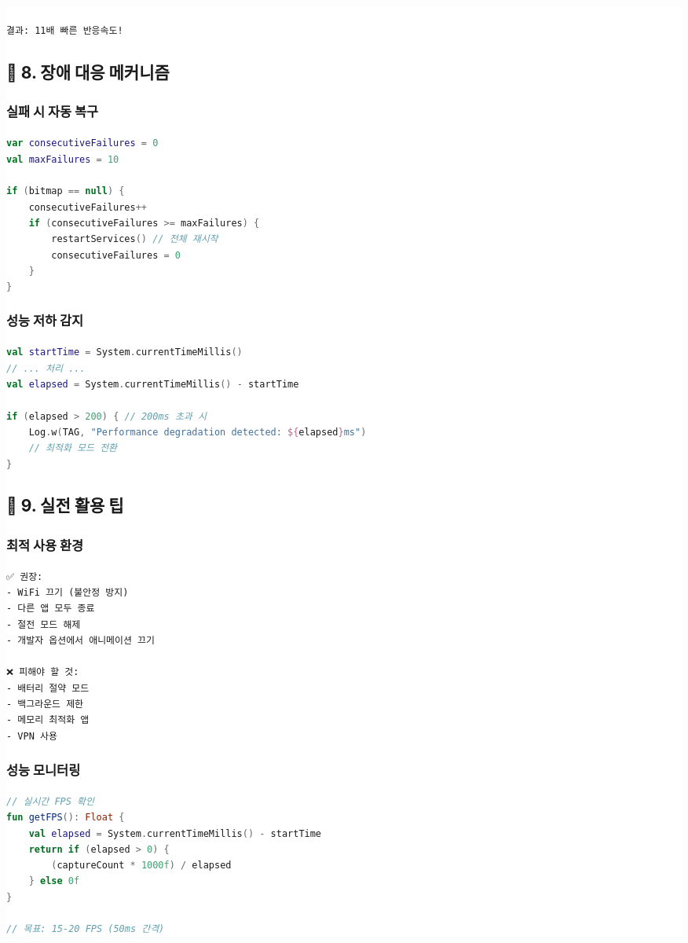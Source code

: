 ```

결과: 11배 빠른 반응속도!
```

## 🔧 8. 장애 대응 메커니즘

### 실패 시 자동 복구
```kotlin
var consecutiveFailures = 0
val maxFailures = 10

if (bitmap == null) {
    consecutiveFailures++
    if (consecutiveFailures >= maxFailures) {
        restartServices() // 전체 재시작
        consecutiveFailures = 0
    }
}
```

### 성능 저하 감지
```kotlin
val startTime = System.currentTimeMillis()
// ... 처리 ...
val elapsed = System.currentTimeMillis() - startTime

if (elapsed > 200) { // 200ms 초과 시
    Log.w(TAG, "Performance degradation detected: ${elapsed}ms")
    // 최적화 모드 전환
}
```

## 🎯 9. 실전 활용 팁

### 최적 사용 환경
```
✅ 권장:
- WiFi 끄기 (불안정 방지)
- 다른 앱 모두 종료
- 절전 모드 해제
- 개발자 옵션에서 애니메이션 끄기

❌ 피해야 할 것:
- 배터리 절약 모드
- 백그라운드 제한
- 메모리 최적화 앱
- VPN 사용
```

### 성능 모니터링
```kotlin
// 실시간 FPS 확인
fun getFPS(): Float {
    val elapsed = System.currentTimeMillis() - startTime
    return if (elapsed > 0) {
        (captureCount * 1000f) / elapsed
    } else 0f
}

// 목표: 15-20 FPS (50ms 간격)
```

